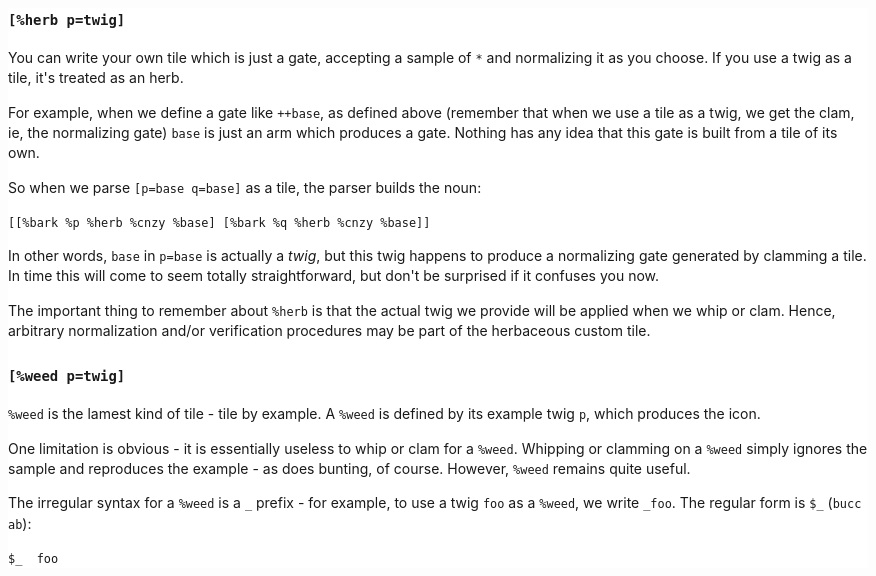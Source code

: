 ### `[%herb p=twig]`

You can write your own tile which is just a gate, accepting a sample of
`*` and normalizing it as you choose. If you use a twig as a tile, it's
treated as an herb.

For example, when we define a gate like `++base`, as defined above
(remember that when we use a tile as a twig, we get the clam, ie, the
normalizing gate) `base` is just an arm which produces a gate. Nothing
has any idea that this gate is built from a tile of its own.

So when we parse `[p=base q=base]` as a tile, the parser builds the
noun:

    [[%bark %p %herb %cnzy %base] [%bark %q %herb %cnzy %base]]

In other words, `base` in `p=base` is actually a *twig*, but this twig
happens to produce a normalizing gate generated by clamming a tile. In
time this will come to seem totally straightforward, but don't be
surprised if it confuses you now.

The important thing to remember about `%herb` is that the actual twig we
provide will be applied when we whip or clam. Hence, arbitrary
normalization and/or verification procedures may be part of the
herbaceous custom tile.

### `[%weed p=twig]`

`%weed` is the lamest kind of tile - tile by example. A `%weed` is
defined by its example twig `p`, which produces the icon.

One limitation is obvious - it is essentially useless to whip or clam
for a `%weed`. Whipping or clamming on a `%weed` simply ignores the
sample and reproduces the example - as does bunting, of course. However,
`%weed` remains quite useful.

The irregular syntax for a `%weed` is a `_` prefix - for example, to use
a twig `foo` as a `%weed`, we write `_foo`. The regular form is `$_`
(`buccab`):

    $_  foo
